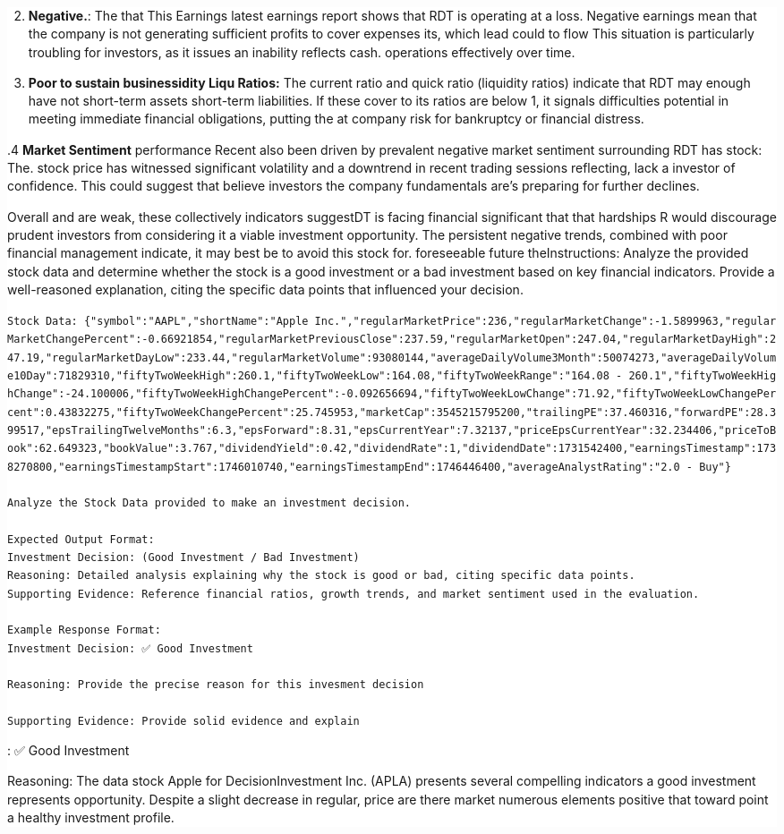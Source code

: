 2. **Negative.**: The that This Earnings latest earnings report shows that RDT is operating at a loss. Negative earnings mean that the company is not generating sufficient profits to cover expenses its, which lead could to flow This situation is particularly troubling for investors, as it issues an inability reflects cash. operations effectively over time.

3. **Poor to sustain businessidity Liqu Ratios:** The current ratio and quick ratio (liquidity ratios) indicate that RDT may enough have not short-term assets short-term liabilities. If these cover to its ratios are below 1, it signals difficulties potential in meeting immediate financial obligations, putting the at company risk for bankruptcy or financial distress.

.4 **Market Sentiment** performance Recent also been driven by prevalent negative market sentiment surrounding RDT has stock: The. stock price has witnessed significant volatility and a downtrend in recent trading sessions reflecting, lack a investor of confidence. This could suggest that believe investors the company fundamentals are’s preparing for further declines.

Overall and are weak, these collectively indicators suggestDT is facing financial significant that that hardships R would discourage prudent investors from considering it a viable investment opportunity. The persistent negative trends, combined with poor financial management indicate, it may best be to avoid this stock for. foreseeable future theInstructions:
    Analyze the provided stock data and determine whether the stock is a good investment or a bad investment based on key financial indicators. 
    Provide a well-reasoned explanation, citing the specific data points that influenced your decision.

    Stock Data: {"symbol":"AAPL","shortName":"Apple Inc.","regularMarketPrice":236,"regularMarketChange":-1.5899963,"regularMarketChangePercent":-0.66921854,"regularMarketPreviousClose":237.59,"regularMarketOpen":247.04,"regularMarketDayHigh":247.19,"regularMarketDayLow":233.44,"regularMarketVolume":93080144,"averageDailyVolume3Month":50074273,"averageDailyVolume10Day":71829310,"fiftyTwoWeekHigh":260.1,"fiftyTwoWeekLow":164.08,"fiftyTwoWeekRange":"164.08 - 260.1","fiftyTwoWeekHighChange":-24.100006,"fiftyTwoWeekHighChangePercent":-0.092656694,"fiftyTwoWeekLowChange":71.92,"fiftyTwoWeekLowChangePercent":0.43832275,"fiftyTwoWeekChangePercent":25.745953,"marketCap":3545215795200,"trailingPE":37.460316,"forwardPE":28.399517,"epsTrailingTwelveMonths":6.3,"epsForward":8.31,"epsCurrentYear":7.32137,"priceEpsCurrentYear":32.234406,"priceToBook":62.649323,"bookValue":3.767,"dividendYield":0.42,"dividendRate":1,"dividendDate":1731542400,"earningsTimestamp":1738270800,"earningsTimestampStart":1746010740,"earningsTimestampEnd":1746446400,"averageAnalystRating":"2.0 - Buy"}

    Analyze the Stock Data provided to make an investment decision.

    Expected Output Format:
    Investment Decision: (Good Investment / Bad Investment)
    Reasoning: Detailed analysis explaining why the stock is good or bad, citing specific data points.
    Supporting Evidence: Reference financial ratios, growth trends, and market sentiment used in the evaluation.
    
    Example Response Format:
    Investment Decision: ✅ Good Investment

    Reasoning: Provide the precise reason for this invesment decision

    Supporting Evidence: Provide solid evidence and explain
    
  : ✅ Good Investment

Reasoning: The data stock Apple for DecisionInvestment Inc. (APLA) presents several compelling indicators a good investment represents opportunity. Despite a slight decrease in regular, price are there market numerous elements positive that toward point a healthy investment profile.
